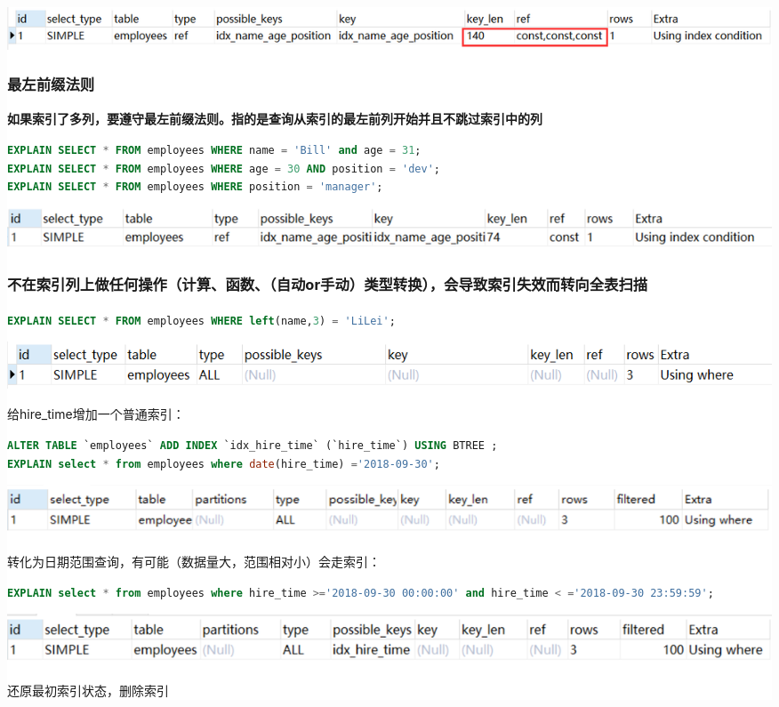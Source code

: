 ![image-20220109162703511](assets/image-20220109162703511.png)

###  **最左前缀法则**

**如果索引了多列，要遵守最左前缀法则。指的是查询从索引的最左前列开始并且不跳过索引中的列**

```sql
EXPLAIN SELECT * FROM employees WHERE name = 'Bill' and age = 31;
EXPLAIN SELECT * FROM employees WHERE age = 30 AND position = 'dev';
EXPLAIN SELECT * FROM employees WHERE position = 'manager';
```

![image-20220109162805818](assets/image-20220109162805818.png)

### **不在索引列上做任何操作（计算、函数、（自动or手动）类型转换），会导致索引失效而转向全表扫描**

  ```sql
EXPLAIN SELECT * FROM employees WHERE left(name,3) = 'LiLei';
  ```

![image-20220109162854206](assets/image-20220109162854206.png)

给hire_time增加一个普通索引：

```sql
ALTER TABLE `employees` ADD INDEX `idx_hire_time` (`hire_time`) USING BTREE ;
EXPLAIN select * from employees where date(hire_time) ='2018‐09‐30';
```

![image-20220109162952033](assets/image-20220109162952033.png)

转化为日期范围查询，有可能（数据量大，范围相对小）会走索引： 

```sql
EXPLAIN select * from employees where hire_time >='2018‐09‐30 00:00:00' and hire_time < ='2018‐09‐30 23:59:59';
```

![image-20220109163100262](assets/image-20220109163100262.png)

还原最初索引状态，删除索引

